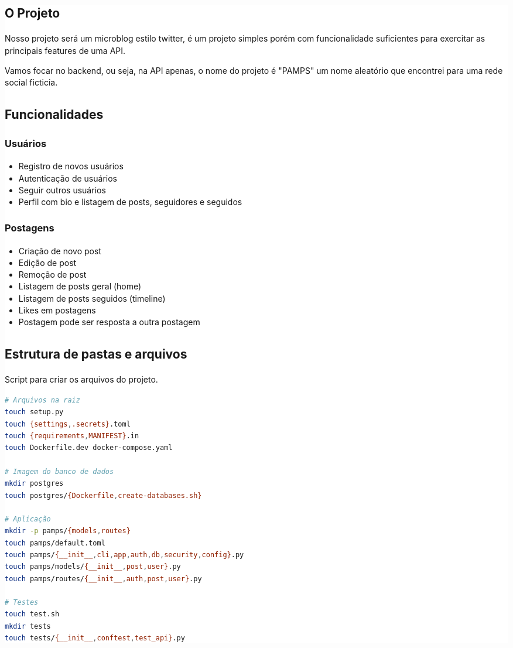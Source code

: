 ## O Projeto

Nosso projeto será um microblog estilo twitter, é
um projeto simples porém com funcionalidade suficientes
para exercitar as principais features de uma API.

Vamos focar no backend, ou seja, na API apenas,
o nome do projeto é "PAMPS" um nome aleatório que
encontrei para uma rede social ficticia.

## Funcionalidades

### Usuários

- Registro de novos usuários
- Autenticação de usuários
- Seguir outros usuários
- Perfil com bio e listagem de posts, seguidores e seguidos

### Postagens

- Criação de novo post
- Edição de post
- Remoção de post
- Listagem de posts geral (home)
- Listagem de posts seguidos (timeline)
- Likes em postagens
- Postagem pode ser resposta a outra postagem


## Estrutura de pastas e arquivos

Script para criar os arquivos do projeto.

```bash
# Arquivos na raiz
touch setup.py
touch {settings,.secrets}.toml
touch {requirements,MANIFEST}.in
touch Dockerfile.dev docker-compose.yaml

# Imagem do banco de dados
mkdir postgres
touch postgres/{Dockerfile,create-databases.sh}

# Aplicação
mkdir -p pamps/{models,routes}
touch pamps/default.toml
touch pamps/{__init__,cli,app,auth,db,security,config}.py
touch pamps/models/{__init__,post,user}.py
touch pamps/routes/{__init__,auth,post,user}.py

# Testes
touch test.sh
mkdir tests
touch tests/{__init__,conftest,test_api}.py
```
